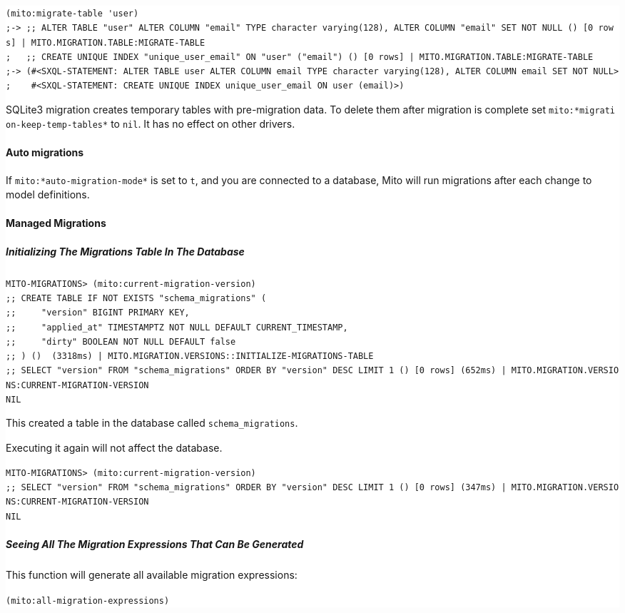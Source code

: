 ```common-lisp
(mito:migrate-table 'user)
;-> ;; ALTER TABLE "user" ALTER COLUMN "email" TYPE character varying(128), ALTER COLUMN "email" SET NOT NULL () [0 rows] | MITO.MIGRATION.TABLE:MIGRATE-TABLE
;   ;; CREATE UNIQUE INDEX "unique_user_email" ON "user" ("email") () [0 rows] | MITO.MIGRATION.TABLE:MIGRATE-TABLE
;-> (#<SXQL-STATEMENT: ALTER TABLE user ALTER COLUMN email TYPE character varying(128), ALTER COLUMN email SET NOT NULL>
;    #<SXQL-STATEMENT: CREATE UNIQUE INDEX unique_user_email ON user (email)>)
```

SQLite3 migration creates temporary tables with pre-migration data. To delete them after migration is complete set
`mito:*migration-keep-temp-tables*` to `nil`. It has no effect on other drivers.

#### Auto migrations

If `mito:*auto-migration-mode*` is set to `t`, and you are connected to a database, Mito will run migrations after
each change to model definitions.

#### Managed Migrations

##### Initializing The Migrations Table In The Database

```common-lisp
MITO-MIGRATIONS> (mito:current-migration-version)
;; CREATE TABLE IF NOT EXISTS "schema_migrations" (
;;     "version" BIGINT PRIMARY KEY,
;;     "applied_at" TIMESTAMPTZ NOT NULL DEFAULT CURRENT_TIMESTAMP,
;;     "dirty" BOOLEAN NOT NULL DEFAULT false
;; ) ()  (3318ms) | MITO.MIGRATION.VERSIONS::INITIALIZE-MIGRATIONS-TABLE
;; SELECT "version" FROM "schema_migrations" ORDER BY "version" DESC LIMIT 1 () [0 rows] (652ms) | MITO.MIGRATION.VERSIONS:CURRENT-MIGRATION-VERSION
NIL
```

This created a table in the database called `schema_migrations`.

Executing it again will not affect the database.

```common-lisp
MITO-MIGRATIONS> (mito:current-migration-version)
;; SELECT "version" FROM "schema_migrations" ORDER BY "version" DESC LIMIT 1 () [0 rows] (347ms) | MITO.MIGRATION.VERSIONS:CURRENT-MIGRATION-VERSION
NIL
```

##### Seeing All The Migration Expressions That Can Be Generated

This function will generate all available migration expressions:

```common-lisp
(mito:all-migration-expressions)
```
